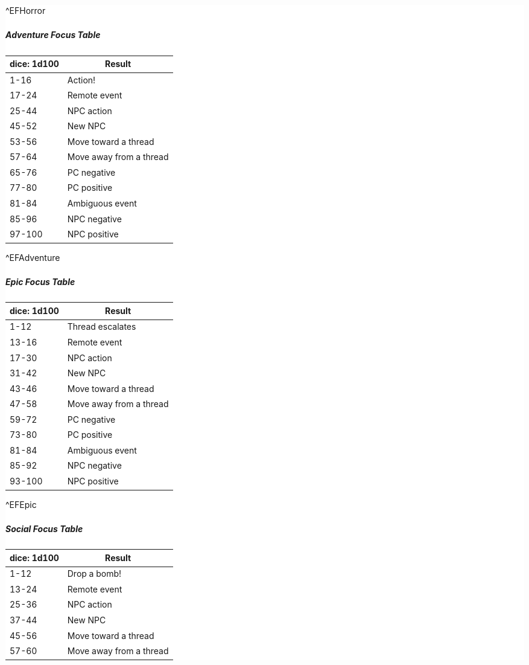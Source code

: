 ^EFHorror

##### Adventure Focus Table
|dice: 1d100|Result|
|---------|-------|
|1-16 |Action!|
|17-24 |Remote event|
|25-44 |NPC action|
|45-52 |New NPC|
|53-56 |Move toward a thread|
|57-64 |Move away from a thread|
|65-76 |PC negative|
|77-80 |PC positive|
|81-84 |Ambiguous event|
|85-96 |NPC negative|
|97-100 |NPC positive|

^EFAdventure

##### Epic Focus Table
|dice: 1d100|Result|
|---------|-------|
|1-12 |Thread escalates|
|13-16 |Remote event|
|17-30 |NPC action|
|31-42 |New NPC|
|43-46 |Move toward a thread|
|47-58 |Move away from a thread|
|59-72 |PC negative|
|73-80 |PC positive|
|81-84 |Ambiguous event|
|85-92 |NPC negative|
|93-100 |NPC positive|

^EFEpic

##### Social Focus Table
|dice: 1d100|Result|
|---------|-------|
|1-12 |Drop a bomb!|
|13-24 |Remote event|
|25-36 |NPC action|
|37-44 |New NPC|
|45-56 |Move toward a thread|
|57-60 |Move away from a thread|